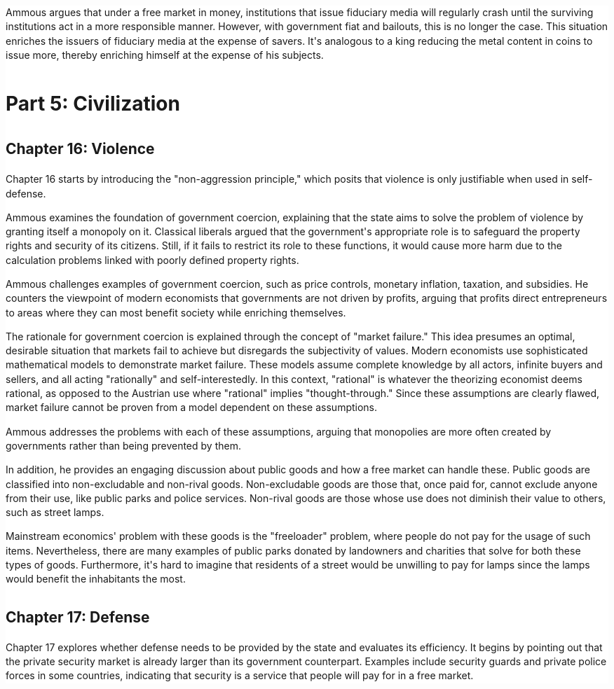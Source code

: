 Ammous argues that under a free market in money, institutions that issue fiduciary media will regularly crash until the surviving institutions act in a more responsible manner. However, with government fiat and bailouts, this is no longer the case. This situation enriches the issuers of fiduciary media at the expense of savers. It's analogous to a king reducing the metal content in coins to issue more, thereby enriching himself at the expense of his subjects.

# Part 5: Civilization

## Chapter 16: Violence

Chapter 16 starts by introducing the "non-aggression principle," which posits that violence is only justifiable when used in self-defense.

Ammous examines the foundation of government coercion, explaining that the state aims to solve the problem of violence by granting itself a monopoly on it. Classical liberals argued that the government's appropriate role is to safeguard the property rights and security of its citizens. Still, if it fails to restrict its role to these functions, it would cause more harm due to the calculation problems linked with poorly defined property rights.

Ammous challenges examples of government coercion, such as price controls, monetary inflation, taxation, and subsidies. He counters the viewpoint of modern economists that governments are not driven by profits, arguing that profits direct entrepreneurs to areas where they can most benefit society while enriching themselves.

The rationale for government coercion is explained through the concept of "market failure." This idea presumes an optimal, desirable situation that markets fail to achieve but disregards the subjectivity of values. Modern economists use sophisticated mathematical models to demonstrate market failure. These models assume complete knowledge by all actors, infinite buyers and sellers, and all acting "rationally" and self-interestedly. In this context, "rational" is whatever the theorizing economist deems rational, as opposed to the Austrian use where "rational" implies "thought-through." Since these assumptions are clearly flawed, market failure cannot be proven from a model dependent on these assumptions.

Ammous addresses the problems with each of these assumptions, arguing that monopolies are more often created by governments rather than being prevented by them.

In addition, he provides an engaging discussion about public goods and how a free market can handle these. Public goods are classified into non-excludable and non-rival goods. Non-excludable goods are those that, once paid for, cannot exclude anyone from their use, like public parks and police services. Non-rival goods are those whose use does not diminish their value to others, such as street lamps.

Mainstream economics' problem with these goods is the "freeloader" problem, where people do not pay for the usage of such items. Nevertheless, there are many examples of public parks donated by landowners and charities that solve for both these types of goods. Furthermore, it's hard to imagine that residents of a street would be unwilling to pay for lamps since the lamps would benefit the inhabitants the most.

## Chapter 17: Defense

Chapter 17 explores whether defense needs to be provided by the state and evaluates its efficiency. It begins by pointing out that the private security market is already larger than its government counterpart. Examples include security guards and private police forces in some countries, indicating that security is a service that people will pay for in a free market.
